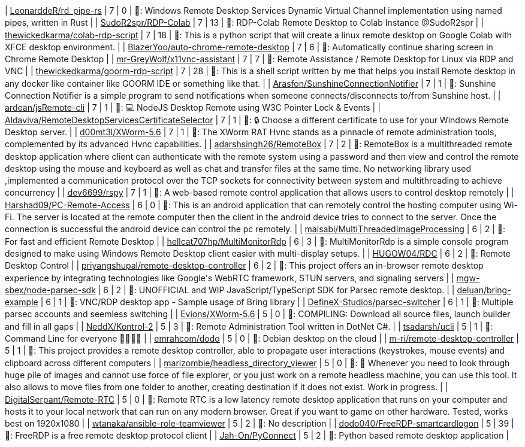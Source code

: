 | [LeonarddeR/rd_pipe-rs](https://github.com/LeonarddeR/rd_pipe-rs) | 7 | 0 | 📝: Windows Remote Desktop Services Dynamic Virtual Channel implementation using named pipes, written in Rust |
| [SudoR2spr/RDP-Colab](https://github.com/SudoR2spr/RDP-Colab) | 7 | 13 | 📝: RDP-Colab Remote Desktop to Colab Instance @SudoR2spr |
| [thewickedkarma/colab-rdp-script](https://github.com/thewickedkarma/colab-rdp-script) | 7 | 18 | 📝: This is a python script that will create a linux remote desktop on Google Colab with XFCE desktop environment. |
| [BlazerYoo/auto-chrome-remote-desktop](https://github.com/BlazerYoo/auto-chrome-remote-desktop) | 7 | 6 | 📝: Automatically continue sharing screen in Chrome Remote Desktop |
| [mr-GreyWolf/x11vnc-assistant](https://github.com/mr-GreyWolf/x11vnc-assistant) | 7 | 7 | 📝: Remote Assistance / Remote Desktop for Linux via RDP and VNC |
| [thewickedkarma/goorm-rdp-script](https://github.com/thewickedkarma/goorm-rdp-script) | 7 | 28 | 📝: This is a shell script written by me that helps you install Remote desktop in any docker like container like GOORM IDE or something like that. |
| [Arasfon/SunshineConnectionNotifier](https://github.com/Arasfon/SunshineConnectionNotifier) | 7 | 1 | 📝: Sunshine Connection Notifier is a simple program to send notifications when someone connects/disconnects to/from Sunshine host. |
| [ardean/jsRemote-cli](https://github.com/ardean/jsRemote-cli) | 7 | 1 | 📝: :computer: NodeJS Desktop Remote using W3C Pointer Lock & Events |
| [Aldaviva/RemoteDesktopServicesCertificateSelector](https://github.com/Aldaviva/RemoteDesktopServicesCertificateSelector) | 7 | 1 | 📝: 🔒 Choose a different certificate to use for your Windows Remote Desktop server. |
| [d00mt3l/XWorm-5.6](https://github.com/d00mt3l/XWorm-5.6) | 7 | 1 | 📝: The XWorm RAT Hvnc stands as a pinnacle of remote administration tools, complemented by its advanced Hvnc capabilities. |
| [adarshsingh26/RemoteBox](https://github.com/adarshsingh26/RemoteBox) | 7 | 2 | 📝: RemoteBox is a multithreaded remote desktop application where client can authenticate with the remote system using a password and then view and control the remote desktop using the mouse and keyboard as well as chat and transfer files at the same time. No networking library used ,implemented a communication protocol over the TCP sockets for connectivity between system and multithreading to achieve concurrency |
| [dev6699/rspy](https://github.com/dev6699/rspy) | 7 | 1 | 📝: A web-based remote control application that allows users to control desktop remotely |
| [Harshad09/PC-Remote-Access](https://github.com/Harshad09/PC-Remote-Access) | 6 | 0 | 📝: This is an android application that can remotely control the hosting computer using Wi-Fi. The server is located at the remote computer then the client in the android device tries to connect to the server. Once the connection is successful the android device can control the pc remotely. |
| [malsabi/MultiThreadedImageProcessing](https://github.com/malsabi/MultiThreadedImageProcessing) | 6 | 2 | 📝: For fast and efficient Remote Desktop  |
| [hellcat707hp/MultiMonitorRdp](https://github.com/hellcat707hp/MultiMonitorRdp) | 6 | 3 | 📝: MultiMonitorRdp is a simple console program designed to make using Windows Remote Desktop client easier with multi-display setups. |
| [HUGOW04/RDC](https://github.com/HUGOW04/RDC) | 6 | 2 | 📝: Remote Desktop Control |
| [priyangshupal/remote-desktop-controller](https://github.com/priyangshupal/remote-desktop-controller) | 6 | 2 | 📝: This project offers an in-browser remote desktop experience by integrating technologies like Google's WebRTC framework, STUN servers, and  signaling servers |
| [mgw-sbex/node-parsec-sdk](https://github.com/mgw-sbex/node-parsec-sdk) | 6 | 2 | 📝: UNOFFICIAL and WIP JavaScript/TypeScript SDK for Parsec remote desktop. |
| [deluan/bring-example](https://github.com/deluan/bring-example) | 6 | 1 | 📝: VNC/RDP desktop app - Sample usage of Bring library |
| [DefineX-Studios/parsec-switcher](https://github.com/DefineX-Studios/parsec-switcher) | 6 | 1 | 📝: Multiple parsec accounts and seemless switching  |
| [Evions/XWorm-5.6](https://github.com/Evions/XWorm-5.6) | 5 | 0 | 📝: COMPILING: Download all source files, launch builder and fill in all gaps |
| [NeddX/Kontrol-2](https://github.com/NeddX/Kontrol-2) | 5 | 3 | 📝: Remote Administration Tool written in DotNet C#. |
| [tsadarsh/ucli](https://github.com/tsadarsh/ucli) | 5 | 1 | 📝: Command Line for everyone 👨‍👩‍👧‍👦 |
| [emrahcom/dodo](https://github.com/emrahcom/dodo) | 5 | 0 | 📝: Debian desktop on the cloud |
| [m-ri/remote-desktop-controller](https://github.com/m-ri/remote-desktop-controller) | 5 | 1 | 📝: This project provides a remote desktop controller, able to propagate user interactions (keystrokes, mouse events)  and clipboard across different computers |
| [marizombie/headless_directory_viewer](https://github.com/marizombie/headless_directory_viewer) | 5 | 0 | 📝: :rocket: Whenever you need to look through huge pile of images and cannot use force of file explorer, or you just work on a remote headless machine, you can use this tool. It also allows to move files from one folder to another, creating destination if it does not exist. Work in progress. |
| [DigitalSerpant/Remote-RTC](https://github.com/DigitalSerpant/Remote-RTC) | 5 | 0 | 📝: Remote RTC is a low latency remote desktop application that runs on your computer and hosts it to your local network that can run on any modern browser. Great if you want to game on other hardware. Tested, works best on 1920x1080 |
| [wtanaka/ansible-role-teamviewer](https://github.com/wtanaka/ansible-role-teamviewer) | 5 | 2 | 📝: No description |
| [dodo040/FreeRDP-smartcardlogon](https://github.com/dodo040/FreeRDP-smartcardlogon) | 5 | 39 | 📝: FreeRDP is a free remote desktop protocol client |
| [Jah-On/PyConnect](https://github.com/Jah-On/PyConnect) | 5 | 2 | 📝: Python based remote desktop application |
